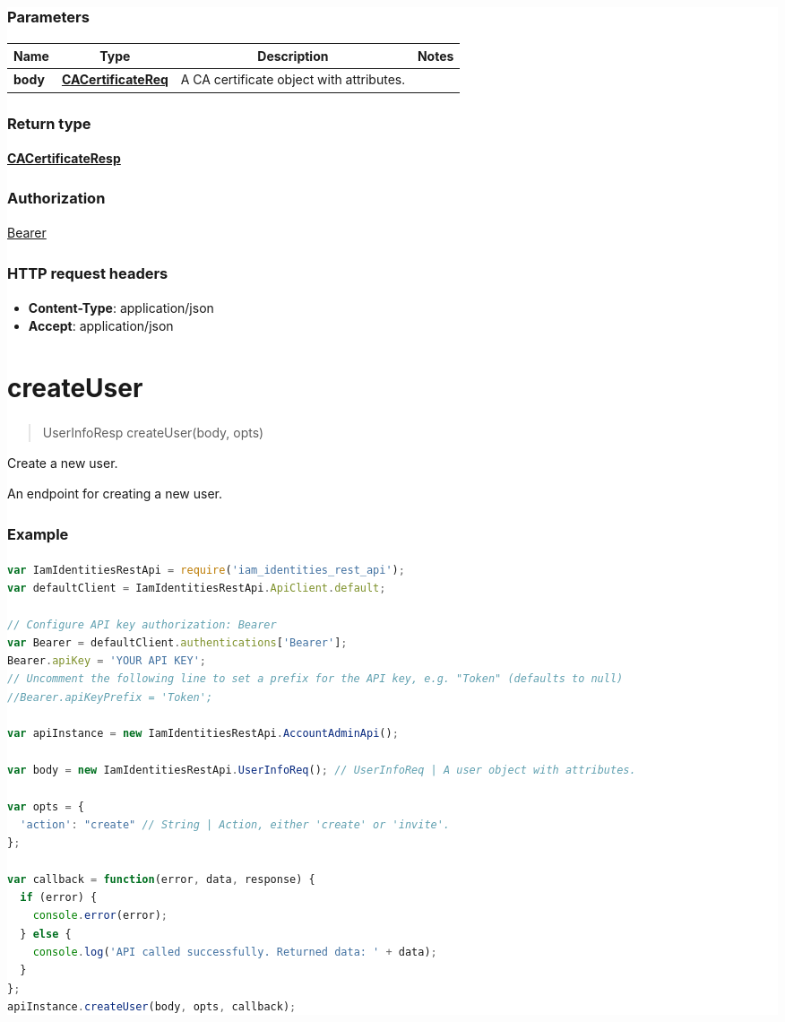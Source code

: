 ### Parameters

Name | Type | Description  | Notes
------------- | ------------- | ------------- | -------------
 **body** | [**CACertificateReq**](CACertificateReq.md)| A CA certificate object with attributes. | 

### Return type

[**CACertificateResp**](CACertificateResp.md)

### Authorization

[Bearer](../README.md#Bearer)

### HTTP request headers

 - **Content-Type**: application/json
 - **Accept**: application/json

<a name="createUser"></a>
# **createUser**
> UserInfoResp createUser(body, opts)

Create a new user.

An endpoint for creating a new user.

### Example
```javascript
var IamIdentitiesRestApi = require('iam_identities_rest_api');
var defaultClient = IamIdentitiesRestApi.ApiClient.default;

// Configure API key authorization: Bearer
var Bearer = defaultClient.authentications['Bearer'];
Bearer.apiKey = 'YOUR API KEY';
// Uncomment the following line to set a prefix for the API key, e.g. "Token" (defaults to null)
//Bearer.apiKeyPrefix = 'Token';

var apiInstance = new IamIdentitiesRestApi.AccountAdminApi();

var body = new IamIdentitiesRestApi.UserInfoReq(); // UserInfoReq | A user object with attributes.

var opts = { 
  'action': "create" // String | Action, either 'create' or 'invite'.
};

var callback = function(error, data, response) {
  if (error) {
    console.error(error);
  } else {
    console.log('API called successfully. Returned data: ' + data);
  }
};
apiInstance.createUser(body, opts, callback);
```
